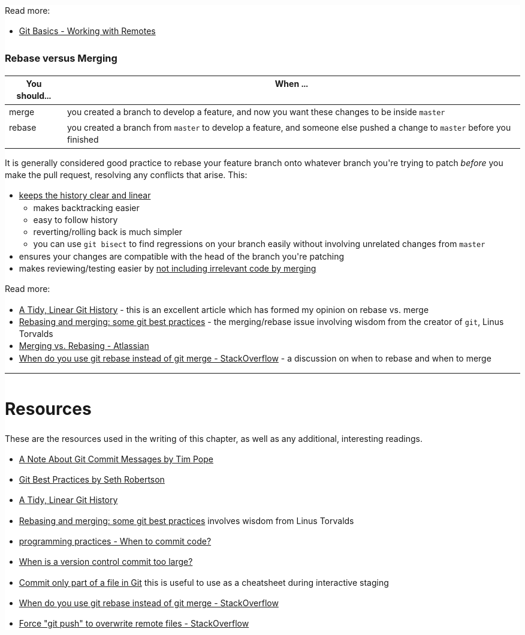 Read more:
- [Git Basics - Working with Remotes](https://git-scm.com/book/en/v2/Git-Basics-Working-with-Remotes)

### Rebase versus Merging
| You should... | When ... |
|---------------|----------|
| merge | you created a branch to develop a feature, and now you want these changes to be inside `master` |
| rebase | you created a branch from `master` to develop a feature, and someone else pushed a change to `master` before you finished |

It is generally considered good practice to rebase your feature branch onto whatever branch you're trying to patch _before_ you make the pull request, resolving any conflicts that arise. This:
- [keeps the history clear and linear](http://www.bitsnbites.eu/a-tidy-linear-git-history/)
    - makes backtracking easier
    - easy to follow history
    - reverting/rolling back is much simpler
    - you can use `git bisect` to find regressions on your branch easily without involving unrelated changes from `master`
- ensures your changes are compatible with the head of the branch you're patching
- makes reviewing/testing easier by [not including irrelevant code by merging](https://lwn.net/Articles/328436/)

Read more:
- [A Tidy, Linear Git History](http://www.bitsnbites.eu/a-tidy-linear-git-history/) - this is an excellent article which has formed my opinion on rebase vs. merge
- [Rebasing and merging: some git best practices](https://lwn.net/Articles/328436/) - the merging/rebase issue involving wisdom from the creator of `git`, Linus Torvalds
- [Merging vs. Rebasing - Atlassian](https://www.atlassian.com/git/tutorials/merging-vs-rebasing)
- [When do you use git rebase instead of git merge - StackOverflow](https://stackoverflow.com/questions/804115/when-do-you-use-git-rebase-instead-of-git-merge/804178#804178) - a discussion on when to rebase and when to merge
---

# Resources
These are the resources used in the writing of this chapter, as well as any additional, interesting readings.

- [A Note About Git Commit Messages by Tim Pope](https://tbaggery.com/2008/04/19/a-note-about-git-commit-messages.html)
- [Git Best Practices by Seth Robertson](https://sethrobertson.github.io/GitBestPractices/)
- [A Tidy, Linear Git History](http://www.bitsnbites.eu/a-tidy-linear-git-history/)
- [Rebasing and merging: some git best practices](https://lwn.net/Articles/328436/) involves wisdom from Linus Torvalds

- [programming practices - When to commit code?](https://softwareengineering.stackexchange.com/questions/83837/when-to-commit-code)
- [When is a version control commit too large?](https://softwareengineering.stackexchange.com/questions/10793/when-is-a-version-control-commit-too-large)
- [Commit only part of a file in Git](https://stackoverflow.com/questions/1085162/commit-only-part-of-a-file-in-git) this is useful to use as a cheatsheet during interactive staging
- [When do you use git rebase instead of git merge - StackOverflow](https://stackoverflow.com/questions/804115/when-do-you-use-git-rebase-instead-of-git-merge/804178#804178)
- [Force "git push" to overwrite remote files - StackOverflow](https://stackoverflow.com/questions/10510462/force-git-push-to-overwrite-remote-files)
